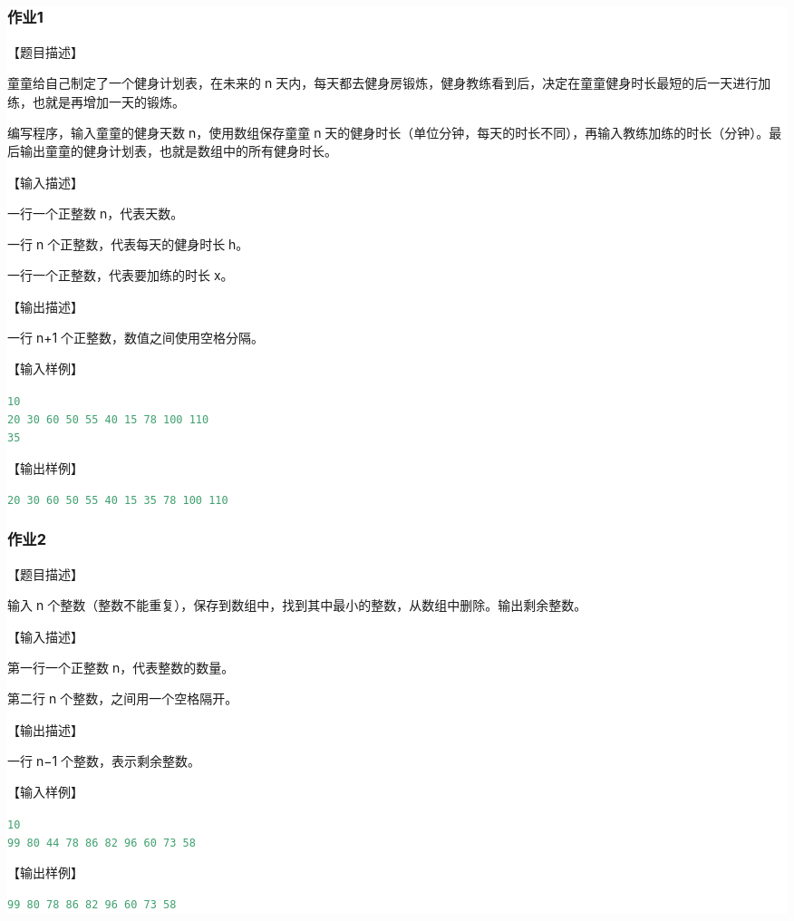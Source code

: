



### 作业1

【题目描述】

童童给自己制定了一个健身计划表，在未来的 n 天内，每天都去健身房锻炼，健身教练看到后，决定在童童健身时长最短的后一天进行加练，也就是再增加一天的锻炼。

编写程序，输入童童的健身天数 n，使用数组保存童童 n 天的健身时长（单位分钟，每天的时长不同），再输入教练加练的时长（分钟）。最后输出童童的健身计划表，也就是数组中的所有健身时长。

【输入描述】

一行一个正整数 n，代表天数。

一行 n 个正整数，代表每天的健身时长 h。

一行一个正整数，代表要加练的时长 x。

【输出描述】

一行 n+1 个正整数，数值之间使用空格分隔。

【输入样例】

```C++
10
20 30 60 50 55 40 15 78 100 110
35
```

【输出样例】

```C++
20 30 60 50 55 40 15 35 78 100 110
```



### 作业2

【题目描述】

输入 n 个整数（整数不能重复），保存到数组中，找到其中最小的整数，从数组中删除。输出剩余整数。

【输入描述】

第一行一个正整数 n，代表整数的数量。

第二行 n 个整数，之间用一个空格隔开。

【输出描述】

一行 n−1 个整数，表示剩余整数。

【输入样例】

```c++
10
99 80 44 78 86 82 96 60 73 58
```

【输出样例】

```C++
99 80 78 86 82 96 60 73 58
```

